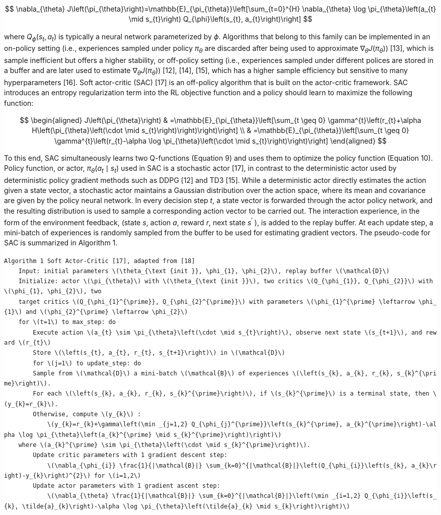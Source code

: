 $$
\nabla_{\theta} J\left(\pi_{\theta}\right)=\mathbb{E}_{\pi_{\theta}}\left[\sum_{t=0}^{H} \nabla_{\theta} \log \pi_{\theta}\left(a_{t} \mid s_{t}\right) Q_{\phi}\left(s_{t}, a_{t}\right)\right]
$$

where $Q_{\phi}\left(s_{t}, a_{t}\right)$ is typically a neural network parameterized by $\phi$. Algorithms that belong to this family can be implemented in an on-policy setting (i.e., experiences sampled under policy $\pi_{\theta}$ are discarded after being used to approximate $\left.\nabla_{\theta} J\left(\pi_{\theta}\right)\right)$ [13], which is sample inefficient but offers a higher stability, or off-policy setting (i.e., experiences sampled under different polices are stored in a buffer and are later used to estimate $\left.\nabla_{\theta} J\left(\pi_{\theta}\right)\right)$ [12], [14], [15], which has a higher sample efficiency but sensitive to many hyperparameters [16]. Soft actor-critic (SAC) [17] is an off-policy algorithm that is
built on the actor-critic framework. SAC introduces an entropy regularization term into the RL objective function and a policy should learn to maximize the following function:

$$
\begin{aligned}
J\left(\pi_{\theta}\right) & =\mathbb{E}_{\pi_{\theta}}\left[\sum_{t \geq 0} \gamma^{t}\left(r_{t}+\alpha H\left(\pi_{\theta}\left(\cdot \mid s_{t}\right)\right)\right)\right] \\
& =\mathbb{E}_{\pi_{\theta}}\left[\sum_{t \geq 0} \gamma^{t}\left(r_{t}-\alpha \log \pi_{\theta}\left(\cdot \mid s_{t}\right)\right)\right]
\end{aligned}
$$

To this end, SAC simultaneously learns two Q-functions (Equation 9) and uses them to optimize the policy function (Equation 10). Policy function, or actor, $\pi_{\theta}\left(a_{t} \mid s_{t}\right)$ used in SAC is a stochastic actor [17], in contrast to the deterministic actor used by deterministic policy gradient methods such as DDPG [12] and TD3 [15]. While a deterministic actor directly estimates the action given a state vector, a stochastic actor maintains a Gaussian distribution over the action space, where its mean and covariance are given by the policy neural network. In every decision step $t$, a state vector is forwarded through the actor policy network, and the resulting distribution is used to sample a corresponding action vector to be carried out. The interaction experience, in the form of the environment feedback, (state $s$, action $a$, reward $r$, next state $s^{\prime}$ ), is added to the replay buffer. At each update step, a mini-batch of experiences is randomly sampled from the buffer to be used for estimating gradient vectors. The pseudo-code for SAC is summarized in Algorithm 1.

```
Algorithm 1 Soft Actor-Critic [17], adapted from [18]
    Input: initial parameters \(\theta_{\text {init }}, \phi_{1}, \phi_{2}\), replay buffer \(\mathcal{D}\)
    Initialize: actor \(\pi_{\theta}\) with \(\theta_{\text {init }}\), two critics \(Q_{\phi_{1}}, Q_{\phi_{2}}\) with \(\phi_{1}, \phi_{2}\), two
    target critics \(Q_{\phi_{1}^{\prime}}, Q_{\phi_{2}^{\prime}}\) with parameters \(\phi_{1}^{\prime} \leftarrow \phi_{1}\) and \(\phi_{2}^{\prime} \leftarrow \phi_{2}\)
    for \(t=1\) to max_step: do
        Execute action \(a_{t} \sim \pi_{\theta}\left(\cdot \mid s_{t}\right)\), observe next state \(s_{t+1}\), and reward \(r_{t}\)
        Store \(\left(s_{t}, a_{t}, r_{t}, s_{t+1}\right)\) in \(\mathcal{D}\)
        for \(j=1\) to update_step: do
        Sample from \(\mathcal{D}\) a mini-batch \(\mathcal{B}\) of experiences \(\left(s_{k}, a_{k}, r_{k}, s_{k}^{\prime}\right)\).
        For each \(\left(s_{k}, a_{k}, r_{k}, s_{k}^{\prime}\right)\), if \(s_{k}^{\prime}\) is a terminal state, then \(y_{k}=r_{k}\).
        Otherwise, compute \(y_{k}\) :
            \(y_{k}=r_{k}+\gamma\left(\min _{j=1,2} Q_{\phi_{j}^{\prime}}\left(s_{k}^{\prime}, a_{k}^{\prime}\right)-\alpha \log \pi_{\theta}\left(a_{k}^{\prime} \mid s_{k}^{\prime}\right)\right)\)
    where \(a_{k}^{\prime} \sim \pi_{\theta}\left(\cdot \mid s_{k}^{\prime}\right)\).
        Update critic parameters with 1 gradient descent step:
            \(\nabla_{\phi_{i}} \frac{1}{|\mathcal{B}|} \sum_{k=0}^{|\mathcal{B}|}\left(Q_{\phi_{i}}\left(s_{k}, a_{k}\right)-y_{k}\right)^{2}\) for \(i=1,2\)
        Update actor parameters with 1 gradient ascent step:
            \(\nabla_{\theta} \frac{1}{|\mathcal{B}|} \sum_{k=0}^{|\mathcal{B}|}\left(\min _{i=1,2} Q_{\phi_{i}}\left(s_{k}, \tilde{a}_{k}\right)-\alpha \log \pi_{\theta}\left(\tilde{a}_{k} \mid s_{k}\right)\right)\)
```

[^0]:    ${ }^{1}$ https://github.com/apourchot/CEM-RL